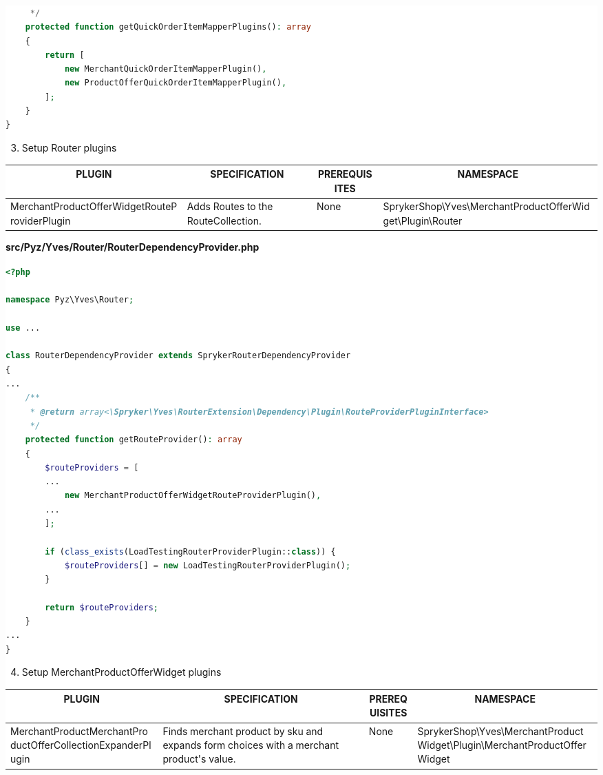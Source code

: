 ```php
     */
    protected function getQuickOrderItemMapperPlugins(): array
    {
        return [
            new MerchantQuickOrderItemMapperPlugin(),
            new ProductOfferQuickOrderItemMapperPlugin(),
        ];
    }
}
```

3. Setup Router plugins

| PLUGIN                                        | SPECIFICATION                       | PREREQUISITES | NAMESPACE                                                 |
|-----------------------------------------------|-------------------------------------|---------------|-----------------------------------------------------------|
| MerchantProductOfferWidgetRouteProviderPlugin | Adds Routes to the RouteCollection. | None          | SprykerShop\Yves\MerchantProductOfferWidget\Plugin\Router |

**src/Pyz/Yves/Router/RouterDependencyProvider.php**
```php
<?php

namespace Pyz\Yves\Router;

use ...

class RouterDependencyProvider extends SprykerRouterDependencyProvider
{
...
    /**
     * @return array<\Spryker\Yves\RouterExtension\Dependency\Plugin\RouteProviderPluginInterface>
     */
    protected function getRouteProvider(): array
    {
        $routeProviders = [
        ...
            new MerchantProductOfferWidgetRouteProviderPlugin(),
        ...
        ];

        if (class_exists(LoadTestingRouterProviderPlugin::class)) {
            $routeProviders[] = new LoadTestingRouterProviderPlugin();
        }

        return $routeProviders;
    }
...
}
```

4. Setup MerchantProductOfferWidget plugins

| PLUGIN                                                      | SPECIFICATION                                                                           | PREREQUISITES | NAMESPACE                                                                               |
|-------------------------------------------------------------|-----------------------------------------------------------------------------------------|---------------|-----------------------------------------------------------------------------------------|
| MerchantProductMerchantProductOfferCollectionExpanderPlugin | Finds merchant product by sku and expands form choices with a merchant product's value. | None          | SprykerShop\Yves\MerchantProductWidget\Plugin\MerchantProductOfferWidget                |
